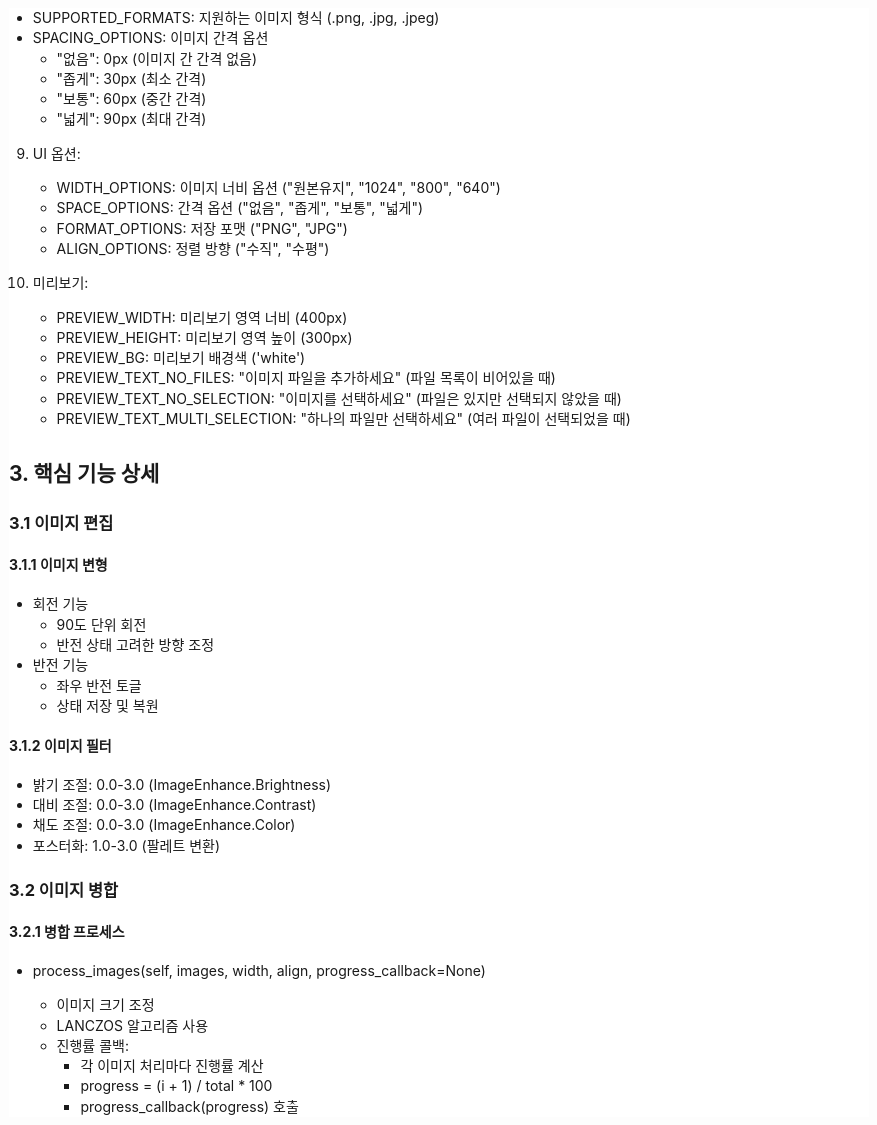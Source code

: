    - SUPPORTED_FORMATS: 지원하는 이미지 형식 (.png, .jpg, .jpeg)
   - SPACING_OPTIONS: 이미지 간격 옵션
     - "없음": 0px (이미지 간 간격 없음)
     - "좁게": 30px (최소 간격)
     - "보통": 60px (중간 간격)
     - "넓게": 90px (최대 간격)

9. UI 옵션:

   - WIDTH_OPTIONS: 이미지 너비 옵션 ("원본유지", "1024", "800", "640")
   - SPACE_OPTIONS: 간격 옵션 ("없음", "좁게", "보통", "넓게")
   - FORMAT_OPTIONS: 저장 포맷 ("PNG", "JPG")
   - ALIGN_OPTIONS: 정렬 방향 ("수직", "수평")

10. 미리보기:

    - PREVIEW_WIDTH: 미리보기 영역 너비 (400px)
    - PREVIEW_HEIGHT: 미리보기 영역 높이 (300px)
    - PREVIEW_BG: 미리보기 배경색 ('white')
    - PREVIEW_TEXT_NO_FILES: "이미지 파일을 추가하세요" (파일 목록이 비어있을 때)
    - PREVIEW_TEXT_NO_SELECTION: "이미지를 선택하세요" (파일은 있지만 선택되지 않았을 때)
    - PREVIEW_TEXT_MULTI_SELECTION: "하나의 파일만 선택하세요" (여러 파일이 선택되었을 때)

## 3. 핵심 기능 상세

### 3.1 이미지 편집

#### 3.1.1 이미지 변형

- 회전 기능
  - 90도 단위 회전
  - 반전 상태 고려한 방향 조정
- 반전 기능
  - 좌우 반전 토글
  - 상태 저장 및 복원

#### 3.1.2 이미지 필터

- 밝기 조절: 0.0-3.0 (ImageEnhance.Brightness)
- 대비 조절: 0.0-3.0 (ImageEnhance.Contrast)
- 채도 조절: 0.0-3.0 (ImageEnhance.Color)
- 포스터화: 1.0-3.0 (팔레트 변환)

### 3.2 이미지 병합

#### 3.2.1 병합 프로세스

- process_images(self, images, width, align, progress_callback=None)

  - 이미지 크기 조정
  - LANCZOS 알고리즘 사용
  - 진행률 콜백:
    - 각 이미지 처리마다 진행률 계산
    - progress = (i + 1) / total \* 100
    - progress_callback(progress) 호출
